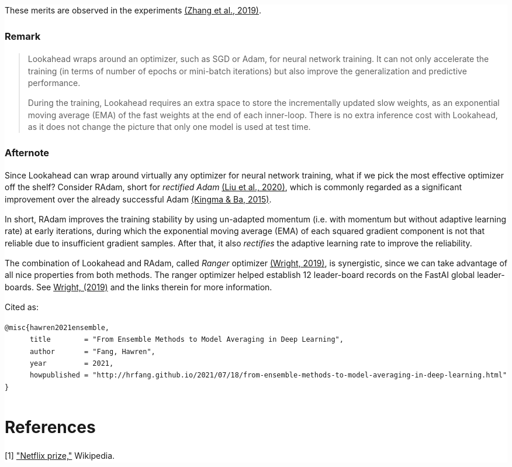 These merits are observed in the experiments [(Zhang et al., 2019)][lookahead_paper].


### Remark

> Lookahead wraps around an optimizer, such as SGD or Adam, for neural network training.
> It can not only accelerate the training (in terms of number of epochs or mini-batch iterations) 
> but also improve the generalization and predictive performance.
>
> During the training, Lookahead requires an extra space to store the incrementally
> updated slow weights, as  an exponential moving average (EMA) of the fast weights
> at the end of each inner-loop.
> There is no extra inference cost with Lookahead, as it does not change the
> picture that only one model is used at test time.


### Afternote

Since Lookahead can wrap around virtually any optimizer for neural network training,
what if we pick the most effective optimizer off the shelf?
Consider RAdam, short for *rectified Adam* [(Liu et al., 2020)][radam_paper],
which is commonly regarded as a significant improvement over
the already successful Adam [(Kingma & Ba, 2015)][adam_paper].

In short, RAdam improves the training stability
by using un-adapted momentum (i.e. with momentum but without adaptive learning rate)
at early iterations, during which the exponential moving average (EMA) of each squared
gradient component is not that reliable due to insufficient gradient samples.
After that, it also *rectifies* the adaptive learning rate to improve the reliability.

The combination of Lookahead and RAdam, called *Ranger* optimizer
[(Wright, 2019)][ranger_blog_post], is synergistic,
since we can take advantage of all nice properties from both methods.
The ranger optimizer helped establish 12 leader-board records
on the FastAI global leader-boards.
See [Wright, (2019)][ranger_blog_post] and the links therein for more
information.

Cited as:
```
@misc{hawren2021ensemble,
      title        = "From Ensemble Methods to Model Averaging in Deep Learning",
      author       = "Fang, Hawren",
      year         = 2021,
      howpublished = "http://hrfang.github.io/2021/07/18/from-ensemble-methods-to-model-averaging-in-deep-learning.html"
}
```


# References

[1]
["Netflix prize,"][netflix_prize_wiki]
Wikipedia.


[cifar_datasets]: https://www.cs.toronto.edu/~kriz/cifar.html
[bezier_curve_wiki]: https://en.wikipedia.org/wiki/B%C3%A9zier_curve
[lookahead_slides]: https://michaelrzhang.github.io/assets/lookahead_slides.pdf
[netflix_prize_wiki]: https://en.wikipedia.org/wiki/Netflix_Prize
[trimps-soushen_slides]: https://docplayer.net/89246778-Good-practices-for-deep-feature-fusion.html
[googlenet_paper]: https://www.cv-foundation.org/openaccess/content_cvpr_2015/html/Szegedy_Going_Deeper_With_2015_CVPR_paper.html
[random_forests_paper]: https://link.springer.com/article/10.1023/A:1010933404324
[adaboost_paper]: https://www.sciencedirect.com/science/article/pii/S002200009791504X
[multiclass_adaboost_paper]: https://www.intlpress.com/site/pub/pages/journals/items/sii/content/vols/0002/0003/a008/
[wiki_boosting]: https://en.wikipedia.org/wiki/Boosting_(machine_learning)
[adaboost_nn_paper]: https://papers.nips.cc/paper/1997/hash/9cb67ffb59554ab1dabb65bcb370ddd9-Abstract.html
[boost_cnn_paper]: http://www.bmva.org/bmvc/2016/papers/paper024/index.html
[mcboost_paper]: https://papers.nips.cc/paper/2011/hash/2ac2406e835bd49c70469acae337d292-Abstract.html
[snapshot_ensembles_paper]: https://openreview.net/forum?id=BJYwwY9ll
[sgdr_paper]: https://arxiv.org/abs/1608.03983
[densenet_paper]: https://openaccess.thecvf.com/content_cvpr_2017/html/Huang_Densely_Connected_Convolutional_CVPR_2017_paper.html
[fge_paper]: https://proceedings.neurips.cc/paper/2018/hash/be3087e74e9100d4bc4c6268cdbe8456-Abstract.html
[dropout_paper]: https://jmlr.org/papers/v15/srivastava14a.html
[nin_paper]: https://arxiv.org/abs/1312.4400
[spatial_dropout_paper]: https://openaccess.thecvf.com/content_cvpr_2015/html/Tompson_Efficient_Object_Localization_2015_CVPR_paper.html
[dropblock_paper]: https://papers.nips.cc/paper/2018/hash/7edcfb2d8f6a659ef4cd1e6c9b6d7079-Abstract.html
[dropconnect_paper]: http://proceedings.mlr.press/v28/wan13.html
[stochastic_depth_paper]: https://link.springer.com/chapter/10.1007/978-3-319-46493-0_39
[swapout_paper]: https://proceedings.neurips.cc/paper/2016/hash/c51ce410c124a10e0db5e4b97fc2af39-Abstract.html
[fractalnet_paper]: https://arxiv.org/abs/1605.07648
[swa_paper]: http://auai.org/uai2018/proceedings/papers/313.pdf
[loss_landscape_paper]: https://papers.nips.cc/paper/2018/hash/a41b3bb3e6b050b6c9067c67f663b915-Abstract.html
[lookahead_paper]: https://papers.nips.cc/paper/2019/hash/90fd4f88f588ae64038134f1eeaa023f-Abstract.html
[natural_gradient_insights_paper]: https://jmlr.org/papers/v21/17-678.html
[adam_paper]: https://arxiv.org/abs/1412.6980
[anderson_mixing_paper]: https://dl.acm.org/doi/abs/10.1145/321296.321305
[nonlinear_acceleration_paper]: https://onlinelibrary.wiley.com/doi/abs/10.1002/nla.617
[radam_paper]: https://openreview.net/forum?id=rkgz2aEKDr
[ranger_blog_post]: https://lessw.medium.com/new-deep-learning-optimizer-ranger-synergistic-combination-of-radam-lookahead-for-the-best-of-2dc83f79a48d